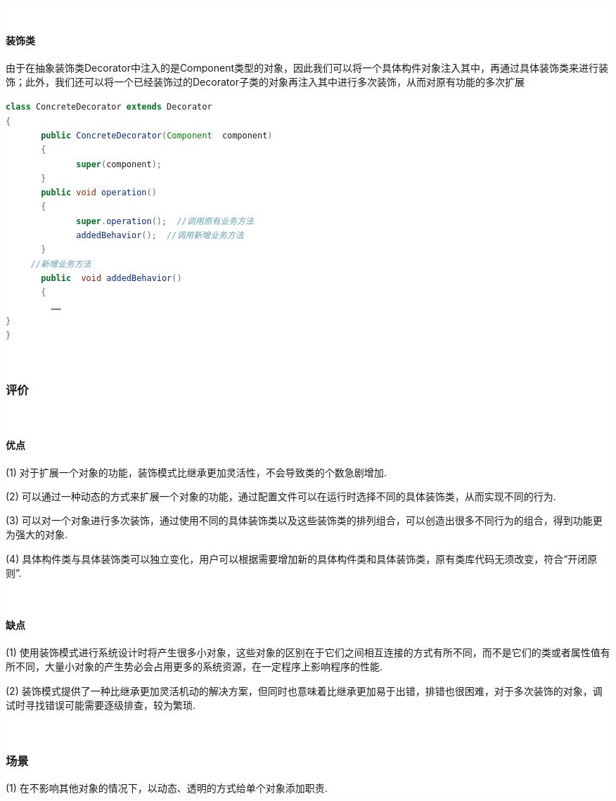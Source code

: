 ‍

#### 装饰类

由于在抽象装饰类Decorator中注入的是Component类型的对象，因此我们可以将一个具体构件对象注入其中，再通过具体装饰类来进行装饰；此外，我们还可以将一个已经装饰过的Decorator子类的对象再注入其中进行多次装饰，从而对原有功能的多次扩展

```java
class ConcreteDecorator extends Decorator
{
       public ConcreteDecorator(Component  component)
       {
              super(component);
       }
       public void operation()
       {
              super.operation();  //调用原有业务方法
              addedBehavior();  //调用新增业务方法
       }
     //新增业务方法
       public  void addedBehavior()
       {  
         ……
}
}
```

‍

### 评价

‍

#### 优点

(1) 对于扩展一个对象的功能，装饰模式比继承更加灵活性，不会导致类的个数急剧增加. 

(2) 可以通过一种动态的方式来扩展一个对象的功能，通过配置文件可以在运行时选择不同的具体装饰类，从而实现不同的行为. 

(3) 可以对一个对象进行多次装饰，通过使用不同的具体装饰类以及这些装饰类的排列组合，可以创造出很多不同行为的组合，得到功能更为强大的对象. 

(4) 具体构件类与具体装饰类可以独立变化，用户可以根据需要增加新的具体构件类和具体装饰类，原有类库代码无须改变，符合“开闭原则”. 

‍

#### 缺点

(1) 使用装饰模式进行系统设计时将产生很多小对象，这些对象的区别在于它们之间相互连接的方式有所不同，而不是它们的类或者属性值有所不同，大量小对象的产生势必会占用更多的系统资源，在一定程序上影响程序的性能. 

(2) 装饰模式提供了一种比继承更加灵活机动的解决方案，但同时也意味着比继承更加易于出错，排错也很困难，对于多次装饰的对象，调试时寻找错误可能需要逐级排查，较为繁琐. 

‍

### 场景

(1) 在不影响其他对象的情况下，以动态、透明的方式给单个对象添加职责. 
